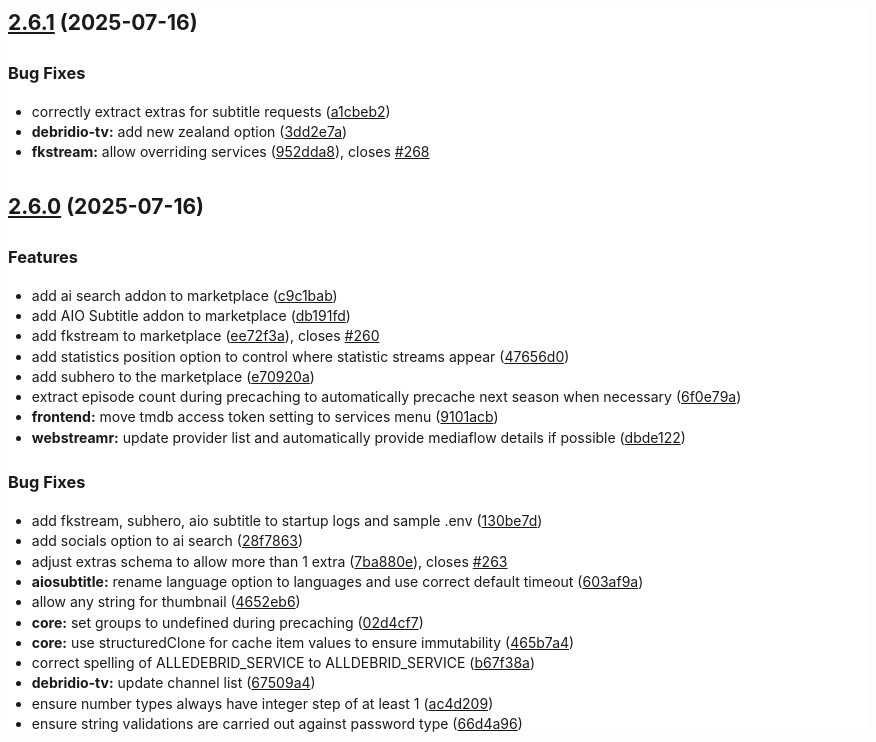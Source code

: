 ## [2.6.1](https://github.com/Viren070/AIOStreams/compare/v2.6.0...v2.6.1) (2025-07-16)


### Bug Fixes

* correctly extract extras for subtitle requests ([a1cbeb2](https://github.com/Viren070/AIOStreams/commit/a1cbeb2880a4abaf43f3c2fe9eabab8239e024df))
* **debridio-tv:** add new zealand option ([3dd2e7a](https://github.com/Viren070/AIOStreams/commit/3dd2e7a3c5189da1b31dbc6f3044477cd065dc91))
* **fkstream:** allow overriding services ([952dda8](https://github.com/Viren070/AIOStreams/commit/952dda8bd106a5176d12d554280e620219576d12)), closes [#268](https://github.com/Viren070/AIOStreams/issues/268)

## [2.6.0](https://github.com/Viren070/AIOStreams/compare/v2.5.4...v2.6.0) (2025-07-16)


### Features

* add ai search addon to marketplace ([c9c1bab](https://github.com/Viren070/AIOStreams/commit/c9c1babc2acaa5d92e3230382bf3dcfca2f874d5))
* add AIO Subtitle addon to marketplace ([db191fd](https://github.com/Viren070/AIOStreams/commit/db191fd430b17b8452fc6e4a0b2f776f9463f3b3))
* add fkstream to marketplace ([ee72f3a](https://github.com/Viren070/AIOStreams/commit/ee72f3a1ed4f137ba07a1e23c381b257acaa2bde)), closes [#260](https://github.com/Viren070/AIOStreams/issues/260)
* add statistics position option to control where statistic streams appear ([47656d0](https://github.com/Viren070/AIOStreams/commit/47656d0413996ae475b6c25d9503fb60595f8429))
* add subhero to the marketplace ([e70920a](https://github.com/Viren070/AIOStreams/commit/e70920a2701db19796146c486558a59939e616cd))
* extract episode count during precaching to automatically precache next season when necessary ([6f0e79a](https://github.com/Viren070/AIOStreams/commit/6f0e79a5d9a8951e882251dc7a48d7a70046a0d8))
* **frontend:** move tmdb access token setting to services menu ([9101acb](https://github.com/Viren070/AIOStreams/commit/9101acb72f02ec5d5573e41e138797040ef39c0a))
* **webstreamr:** update provider list and automatically provide mediaflow details if possible ([dbde122](https://github.com/Viren070/AIOStreams/commit/dbde1225e4b7c3505009b97e1454fd3f09840625))


### Bug Fixes

* add fkstream, subhero, aio subtitle to startup logs and sample .env ([130be7d](https://github.com/Viren070/AIOStreams/commit/130be7dc16ce2e4e37d59d7ff3c66afe5b08f5b6))
* add socials option to ai search ([28f7863](https://github.com/Viren070/AIOStreams/commit/28f786339e12b182856764d31605c76610a75335))
* adjust extras schema to allow more than 1 extra ([7ba880e](https://github.com/Viren070/AIOStreams/commit/7ba880e9a74b5f6e7b49b2bcff8dbda6b13a159d)), closes [#263](https://github.com/Viren070/AIOStreams/issues/263)
* **aiosubtitle:** rename language option to languages and use correct default timeout ([603af9a](https://github.com/Viren070/AIOStreams/commit/603af9a7e97226272300377f5ac6dc2bb62e816b))
* allow any string for thumbnail ([4652eb6](https://github.com/Viren070/AIOStreams/commit/4652eb650273f780cb77e42c8aaab34e63ce90a0))
* **core:** set groups to undefined during precaching ([02d4cf7](https://github.com/Viren070/AIOStreams/commit/02d4cf742b0d6be75b4cf281b47ef7dd75a9affb))
* **core:** use structuredClone for cache item values to ensure immutability ([465b7a4](https://github.com/Viren070/AIOStreams/commit/465b7a40a34909bc84290da37cefbe82f3131ea4))
* correct spelling of ALLEDEBRID_SERVICE to ALLDEBRID_SERVICE ([b67f38a](https://github.com/Viren070/AIOStreams/commit/b67f38ac85033f48efea412f90945f7f15802ee0))
* **debridio-tv:** update channel list ([67509a4](https://github.com/Viren070/AIOStreams/commit/67509a43def9e01250beaa62bddb6207d399b5be))
* ensure number types always have integer step of at least 1 ([ac4d209](https://github.com/Viren070/AIOStreams/commit/ac4d209879b64a64d7df600a2b01c8164fe726c5))
* ensure string validations are carried out against password type ([66d4a96](https://github.com/Viren070/AIOStreams/commit/66d4a96ad20cea105cc23c19945febdf4cf10e56))